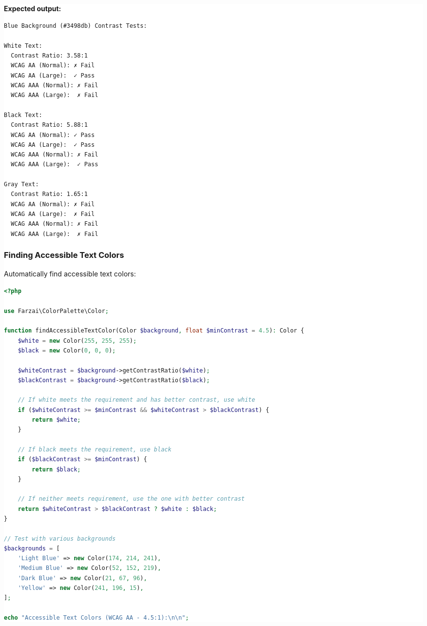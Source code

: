 **Expected output:**
```
Blue Background (#3498db) Contrast Tests:

White Text:
  Contrast Ratio: 3.58:1
  WCAG AA (Normal): ✗ Fail
  WCAG AA (Large):  ✓ Pass
  WCAG AAA (Normal): ✗ Fail
  WCAG AAA (Large):  ✗ Fail

Black Text:
  Contrast Ratio: 5.88:1
  WCAG AA (Normal): ✓ Pass
  WCAG AA (Large):  ✓ Pass
  WCAG AAA (Normal): ✗ Fail
  WCAG AAA (Large):  ✓ Pass

Gray Text:
  Contrast Ratio: 1.65:1
  WCAG AA (Normal): ✗ Fail
  WCAG AA (Large):  ✗ Fail
  WCAG AAA (Normal): ✗ Fail
  WCAG AAA (Large):  ✗ Fail
```

### Finding Accessible Text Colors

Automatically find accessible text colors:

```php
<?php

use Farzai\ColorPalette\Color;

function findAccessibleTextColor(Color $background, float $minContrast = 4.5): Color {
    $white = new Color(255, 255, 255);
    $black = new Color(0, 0, 0);

    $whiteContrast = $background->getContrastRatio($white);
    $blackContrast = $background->getContrastRatio($black);

    // If white meets the requirement and has better contrast, use white
    if ($whiteContrast >= $minContrast && $whiteContrast > $blackContrast) {
        return $white;
    }

    // If black meets the requirement, use black
    if ($blackContrast >= $minContrast) {
        return $black;
    }

    // If neither meets requirement, use the one with better contrast
    return $whiteContrast > $blackContrast ? $white : $black;
}

// Test with various backgrounds
$backgrounds = [
    'Light Blue' => new Color(174, 214, 241),
    'Medium Blue' => new Color(52, 152, 219),
    'Dark Blue' => new Color(21, 67, 96),
    'Yellow' => new Color(241, 196, 15),
];

echo "Accessible Text Colors (WCAG AA - 4.5:1):\n\n";
```